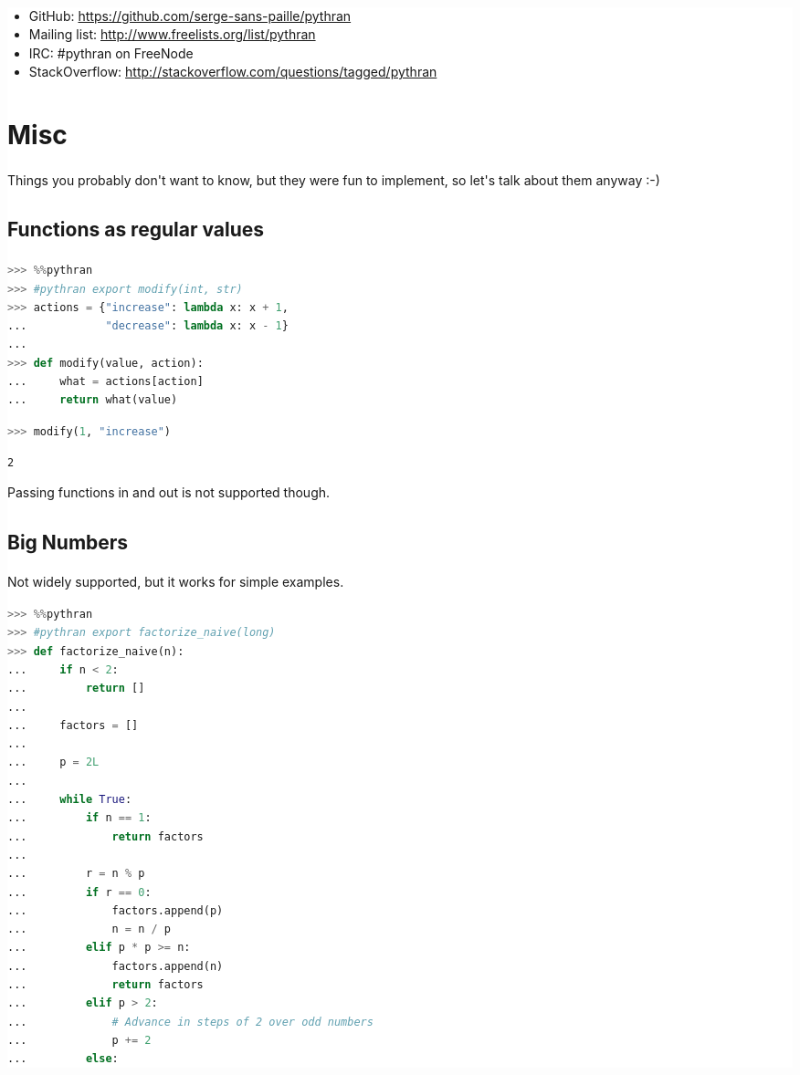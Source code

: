 - GitHub: https://github.com/serge-sans-paille/pythran
- Mailing list: http://www.freelists.org/list/pythran
- IRC: #pythran on FreeNode
- StackOverflow: http://stackoverflow.com/questions/tagged/pythran

# Misc

Things you probably don't want to know, but they were fun to implement, so let's talk about them anyway :-)

## Functions as regular values


```python
>>> %%pythran
>>> #pythran export modify(int, str)
>>> actions = {"increase": lambda x: x + 1,
...            "decrease": lambda x: x - 1}
... 
>>> def modify(value, action):
...     what = actions[action]
...     return what(value)
```


```python
>>> modify(1, "increase")
```




    2



Passing functions in and out is not supported though.

## Big Numbers

Not widely supported, but it works for simple examples.


```python
>>> %%pythran
>>> #pythran export factorize_naive(long)
>>> def factorize_naive(n):
...     if n < 2:
...         return []
...     
...     factors = []
...     
...     p = 2L
... 
...     while True:
...         if n == 1:
...             return factors
... 
...         r = n % p
...         if r == 0:
...             factors.append(p)
...             n = n / p
...         elif p * p >= n:
...             factors.append(n)
...             return factors
...         elif p > 2:
...             # Advance in steps of 2 over odd numbers
...             p += 2
...         else:
```